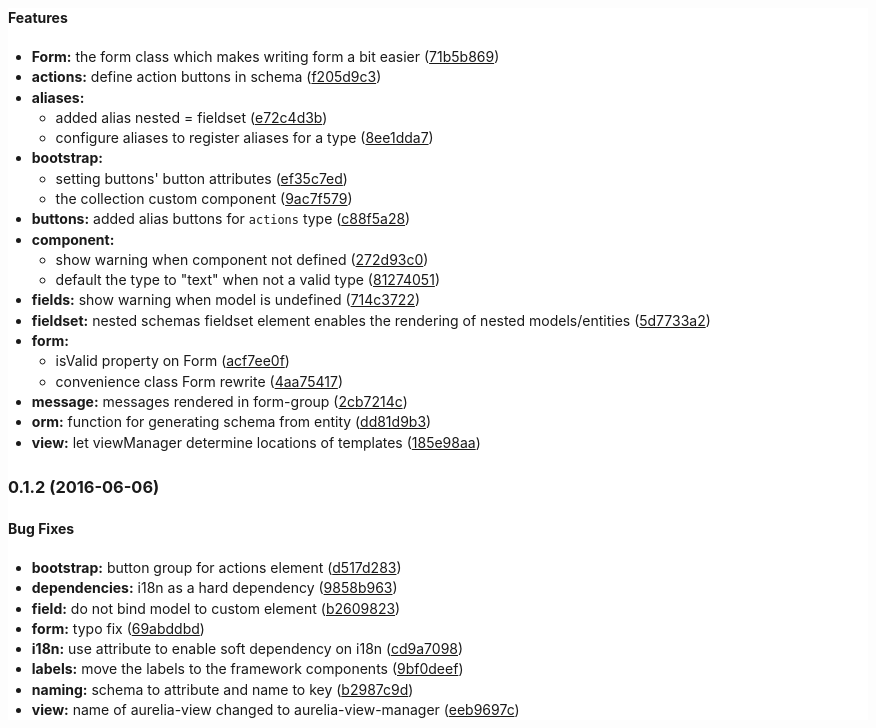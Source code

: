 
#### Features

* **Form:** the form class which makes writing form a bit easier ([71b5b869](https://github.com/SpoonX/aurelia-form/commit/71b5b869566ad1561d328d3195d43c7f9de53639))
* **actions:** define action buttons in schema ([f205d9c3](https://github.com/SpoonX/aurelia-form/commit/f205d9c3cf321e01568a5335e42fa6ef25b91a08))
* **aliases:**
  * added alias nested = fieldset ([e72c4d3b](https://github.com/SpoonX/aurelia-form/commit/e72c4d3b6b2d5f5aba3bc96eb3f928be6377b1a1))
  * configure aliases to register aliases for a type ([8ee1dda7](https://github.com/SpoonX/aurelia-form/commit/8ee1dda7ed7fffe2b179e7ca1eb520eb6a5f49be))
* **bootstrap:**
  * setting buttons' button attributes ([ef35c7ed](https://github.com/SpoonX/aurelia-form/commit/ef35c7ed85d3940c8e4ad84704735712dfd00085))
  * the collection custom component ([9ac7f579](https://github.com/SpoonX/aurelia-form/commit/9ac7f5795abcaa2fcef88fee478eb98c196d2342))
* **buttons:** added alias buttons for `actions` type ([c88f5a28](https://github.com/SpoonX/aurelia-form/commit/c88f5a282d1a1a4db825d03b9c6b10724f801cd8))
* **component:**
  * show warning when component not defined ([272d93c0](https://github.com/SpoonX/aurelia-form/commit/272d93c0f1d21f079944b5dab327491dc3c04064))
  * default the type to "text" when not a valid type ([81274051](https://github.com/SpoonX/aurelia-form/commit/812740511ebb4960f523231ccbb8bb32a6c2e2c9))
* **fields:** show warning when model is undefined ([714c3722](https://github.com/SpoonX/aurelia-form/commit/714c3722cc04969fec96abda256bc54b281c2070))
* **fieldset:** nested schemas fieldset element enables the rendering of nested models/entities ([5d7733a2](https://github.com/SpoonX/aurelia-form/commit/5d7733a24f939e72981a64bff4bf57cce8517b3d))
* **form:**
  * isValid property on Form ([acf7ee0f](https://github.com/SpoonX/aurelia-form/commit/acf7ee0f002bc224d52241df144cdb6ffb0a16b1))
  * convenience class Form rewrite ([4aa75417](https://github.com/SpoonX/aurelia-form/commit/4aa75417887d908b11f48f0e1ed66857ce8b1f60))
* **message:** messages rendered in form-group ([2cb7214c](https://github.com/SpoonX/aurelia-form/commit/2cb7214c312f91ab5c7fc20ac9ccbf2e07947eaa))
* **orm:** function for generating schema from entity ([dd81d9b3](https://github.com/SpoonX/aurelia-form/commit/dd81d9b35dae07fd12989501a1f6e469260b80a2))
* **view:** let viewManager determine locations of templates ([185e98aa](https://github.com/SpoonX/aurelia-form/commit/185e98aaebfc707d520bcc5a1ee634ce1adc419a))


### 0.1.2 (2016-06-06)


#### Bug Fixes

* **bootstrap:** button group for actions element ([d517d283](https://github.com/SpoonX/aurelia-form/commit/d517d283cd5492bc5bf74674c4b7bfa6badbf1a6))
* **dependencies:** i18n as a hard dependency ([9858b963](https://github.com/SpoonX/aurelia-form/commit/9858b963520102b5303754af8e65ac47c401d815))
* **field:** do not bind model to custom element ([b2609823](https://github.com/SpoonX/aurelia-form/commit/b2609823ec9c9cbec4970a7001b98ab00b45a278))
* **form:** typo fix ([69abddbd](https://github.com/SpoonX/aurelia-form/commit/69abddbd9aab78c9dfce1178ec14a024524e0bb4))
* **i18n:** use attribute to enable soft dependency on i18n ([cd9a7098](https://github.com/SpoonX/aurelia-form/commit/cd9a7098b59316e9e1e181fc7c549fc8b7ab9c2c))
* **labels:** move the labels to the framework components ([9bf0deef](https://github.com/SpoonX/aurelia-form/commit/9bf0deef239a5b6ee3c62606ca3f49f0d7695f9c))
* **naming:** schema to attribute and name to key ([b2987c9d](https://github.com/SpoonX/aurelia-form/commit/b2987c9d0b0692eed29831377340a137d58bed0f))
* **view:** name of aurelia-view changed to aurelia-view-manager ([eeb9697c](https://github.com/SpoonX/aurelia-form/commit/eeb9697cb8313e6a7c677d95bd9adae2bbba48cf))
